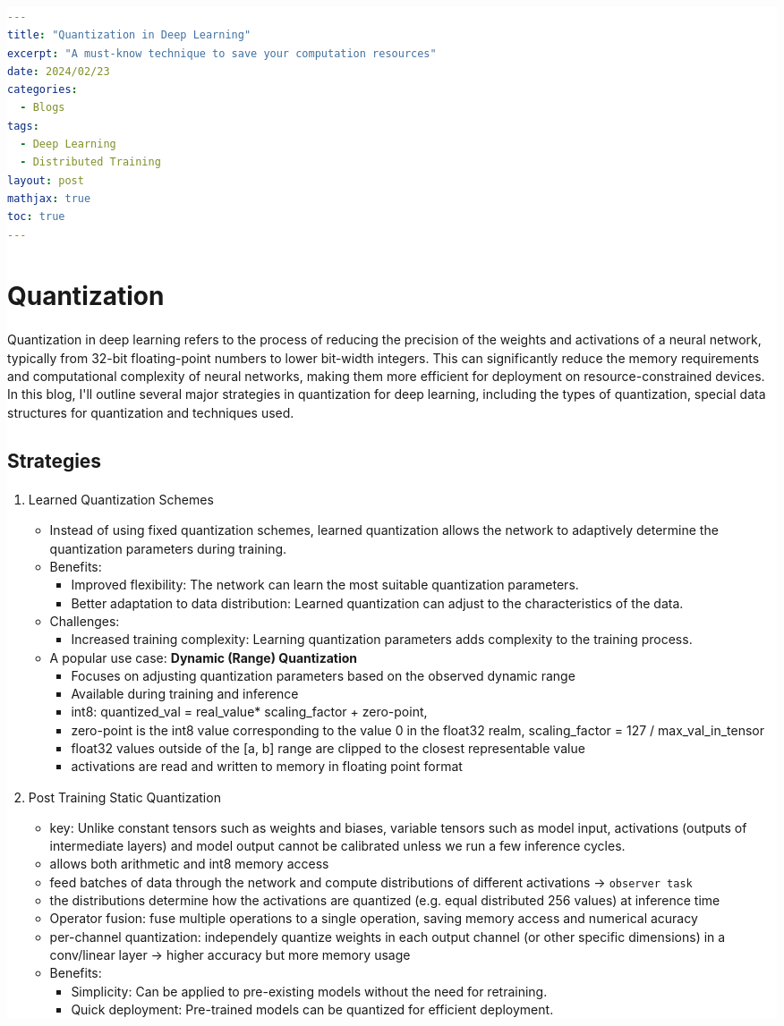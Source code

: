 ```yaml
---
title: "Quantization in Deep Learning"
excerpt: "A must-know technique to save your computation resources"
date: 2024/02/23
categories:
  - Blogs
tags:
  - Deep Learning
  - Distributed Training
layout: post
mathjax: true
toc: true
---
```


# Quantization

Quantization in deep learning refers to the process of reducing the precision of the weights and activations of a neural network, typically from 32-bit floating-point numbers to lower bit-width integers. This can significantly reduce the memory requirements and computational complexity of neural networks, making them more efficient for deployment on resource-constrained devices. In this blog, I\'ll outline several major strategies in quantization for deep learning, including the types of quantization, special data structures for quantization and techniques used.

## Strategies

1.  Learned Quantization Schemes
    - Instead of using fixed quantization schemes, learned quantization allows the network to adaptively determine the quantization parameters during training.
    - Benefits:
      - Improved flexibility: The network can learn the most suitable quantization parameters.
      - Better adaptation to data distribution: Learned quantization can adjust to the characteristics of the data.
    - Challenges:
      - Increased training complexity: Learning quantization parameters adds complexity to the training process.
    - A popular use case: **Dynamic (Range) Quantization**
      - Focuses on adjusting quantization parameters based on the observed dynamic range
      - Available during training and inference
      - int8: quantized_val = real_value\* scaling_factor + zero-point,
      - zero-point is the int8 value corresponding to the value 0 in the float32 realm, scaling_factor = 127 / max_val_in_tensor
      - float32 values outside of the [a, b] range are clipped to the closest representable value
      - activations are read and written to memory in floating point format
2.  Post Training Static Quantization

    - key: Unlike constant tensors such as weights and biases, variable tensors such as model input, activations (outputs of intermediate layers) and model output cannot be calibrated unless we run a few inference cycles.
    - allows both arithmetic and int8 memory access
    - feed batches of data through the network and compute distributions of different activations -> `observer task`
    - the distributions determine how the activations are quantized (e.g. equal distributed 256 values) at inference time
    - Operator fusion: fuse multiple operations to a single operation, saving memory access and numerical acuracy
    - per-channel quantization: independely quantize weights in each output channel (or other specific dimensions) in a conv/linear layer -> higher accuracy but more memory usage
    - Benefits:
      - Simplicity: Can be applied to pre-existing models without the need for retraining.
      - Quick deployment: Pre-trained models can be quantized for efficient deployment.